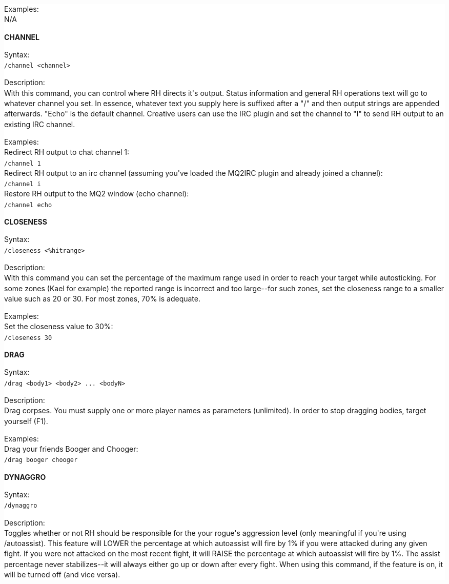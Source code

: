 Examples:  
N/A

**CHANNEL**

Syntax:  
`/channel <channel>`

Description:  
With this command, you can control where RH directs it's output. Status information and general RH operations text will go to whatever channel you set. In essence, whatever text you supply here is suffixed after a "/" and then output strings are appended afterwards. "Echo" is the default channel. Creative users can use the IRC plugin and set the channel to "I" to send RH output to an existing IRC channel.

Examples:  
Redirect RH output to chat channel 1:  
`/channel 1`  
Redirect RH output to an irc channel \(assuming you've loaded the MQ2IRC plugin and already joined a channel\):  
`/channel i`  
Restore RH output to the MQ2 window \(echo channel\):  
`/channel echo`

**CLOSENESS**

Syntax:  
`/closeness <%hitrange>`

Description:  
With this command you can set the percentage of the maximum range used in order to reach your target while autosticking. For some zones \(Kael for example\) the reported range is incorrect and too large--for such zones, set the closeness range to a smaller value such as 20 or 30. For most zones, 70% is adequate.

Examples:  
Set the closeness value to 30%:  
`/closeness 30`

**DRAG**

Syntax:  
`/drag <body1> <body2> ... <bodyN>`

Description:  
Drag corpses. You must supply one or more player names as parameters \(unlimited\). In order to stop dragging bodies, target yourself \(F1\).

Examples:  
Drag your friends Booger and Chooger:  
`/drag booger chooger`

**DYNAGGRO**

Syntax:  
`/dynaggro`

Description:  
Toggles whether or not RH should be responsible for the your rogue's aggression level \(only meaningful if you're using /autoassist\). This feature will LOWER the percentage at which autoassist will fire by 1% if you were attacked during any given fight. If you were not attacked on the most recent fight, it will RAISE the percentage at which autoassist will fire by 1%. The assist percentage never stabilizes--it will always either go up or down after every fight. When using this command, if the feature is on, it will be turned off \(and vice versa\).
